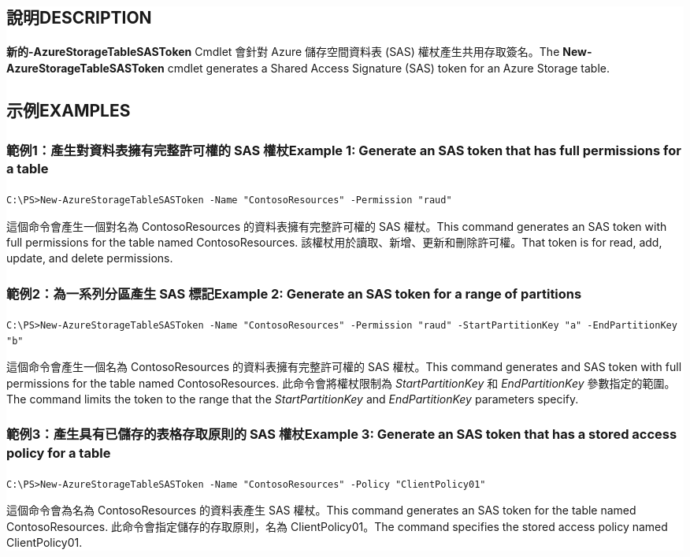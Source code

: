## <span data-ttu-id="923dc-107">說明</span><span class="sxs-lookup"><span data-stu-id="923dc-107">DESCRIPTION</span></span>
<span data-ttu-id="923dc-108">**新的-AzureStorageTableSASToken** Cmdlet 會針對 Azure 儲存空間資料表 (SAS) 權杖產生共用存取簽名。</span><span class="sxs-lookup"><span data-stu-id="923dc-108">The **New-AzureStorageTableSASToken** cmdlet generates a Shared Access Signature (SAS) token for an Azure Storage table.</span></span>

## <span data-ttu-id="923dc-109">示例</span><span class="sxs-lookup"><span data-stu-id="923dc-109">EXAMPLES</span></span>

### <span data-ttu-id="923dc-110">範例1：產生對資料表擁有完整許可權的 SAS 權杖</span><span class="sxs-lookup"><span data-stu-id="923dc-110">Example 1: Generate an SAS token that has full permissions for a table</span></span>
```
C:\PS>New-AzureStorageTableSASToken -Name "ContosoResources" -Permission "raud"
```

<span data-ttu-id="923dc-111">這個命令會產生一個對名為 ContosoResources 的資料表擁有完整許可權的 SAS 權杖。</span><span class="sxs-lookup"><span data-stu-id="923dc-111">This command generates an SAS token with full permissions for the table named ContosoResources.</span></span>
<span data-ttu-id="923dc-112">該權杖用於讀取、新增、更新和刪除許可權。</span><span class="sxs-lookup"><span data-stu-id="923dc-112">That token is for read, add, update, and delete permissions.</span></span>

### <span data-ttu-id="923dc-113">範例2：為一系列分區產生 SAS 標記</span><span class="sxs-lookup"><span data-stu-id="923dc-113">Example 2: Generate an SAS token for a range of partitions</span></span>
```
C:\PS>New-AzureStorageTableSASToken -Name "ContosoResources" -Permission "raud" -StartPartitionKey "a" -EndPartitionKey "b"
```

<span data-ttu-id="923dc-114">這個命令會產生一個名為 ContosoResources 的資料表擁有完整許可權的 SAS 權杖。</span><span class="sxs-lookup"><span data-stu-id="923dc-114">This command generates and SAS token with full permissions for the table named ContosoResources.</span></span>
<span data-ttu-id="923dc-115">此命令會將權杖限制為 *StartPartitionKey* 和 *EndPartitionKey* 參數指定的範圍。</span><span class="sxs-lookup"><span data-stu-id="923dc-115">The command limits the token to the range that the *StartPartitionKey* and *EndPartitionKey* parameters specify.</span></span>

### <span data-ttu-id="923dc-116">範例3：產生具有已儲存的表格存取原則的 SAS 權杖</span><span class="sxs-lookup"><span data-stu-id="923dc-116">Example 3: Generate an SAS token that has a stored access policy for a table</span></span>
```
C:\PS>New-AzureStorageTableSASToken -Name "ContosoResources" -Policy "ClientPolicy01"
```

<span data-ttu-id="923dc-117">這個命令會為名為 ContosoResources 的資料表產生 SAS 權杖。</span><span class="sxs-lookup"><span data-stu-id="923dc-117">This command generates an SAS token for the table named ContosoResources.</span></span>
<span data-ttu-id="923dc-118">此命令會指定儲存的存取原則，名為 ClientPolicy01。</span><span class="sxs-lookup"><span data-stu-id="923dc-118">The command specifies the stored access policy named ClientPolicy01.</span></span>
